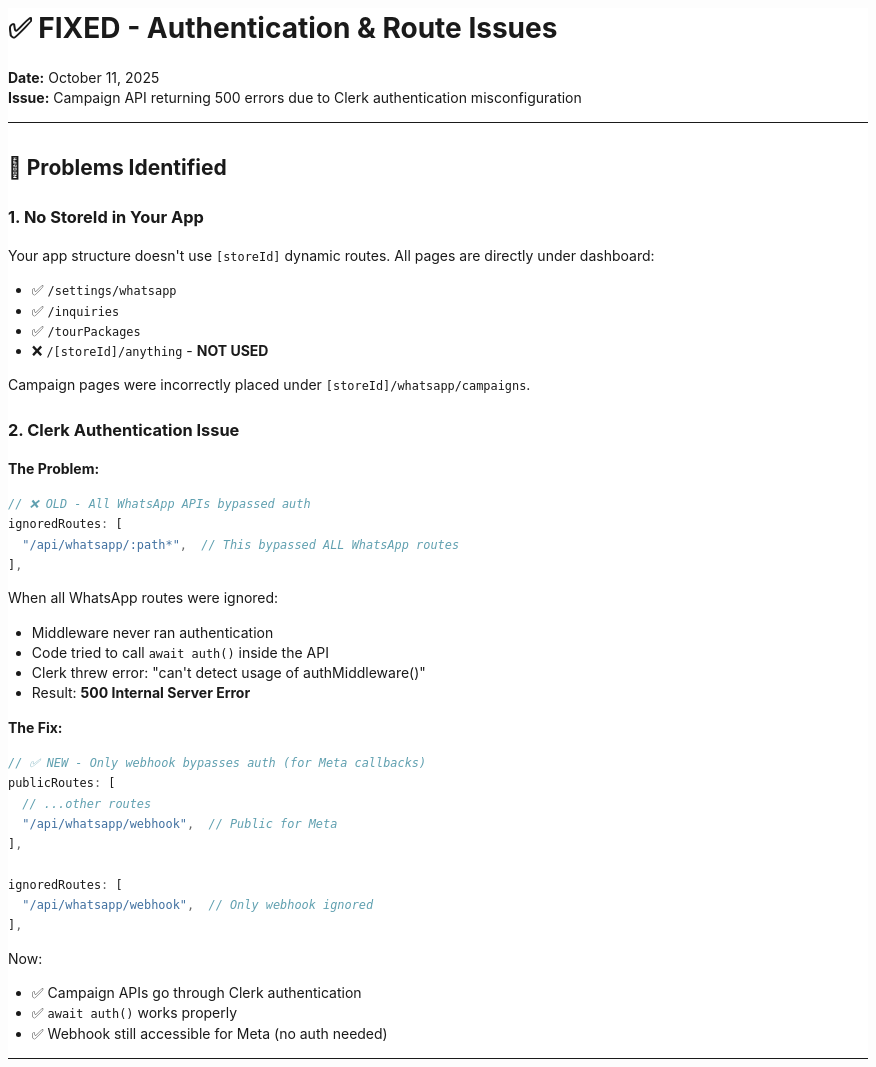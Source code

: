# ✅ FIXED - Authentication & Route Issues

**Date:** October 11, 2025  
**Issue:** Campaign API returning 500 errors due to Clerk authentication misconfiguration

---

## 🐛 Problems Identified

### 1. No StoreId in Your App
Your app structure doesn't use `[storeId]` dynamic routes. All pages are directly under dashboard:
- ✅ `/settings/whatsapp`
- ✅ `/inquiries`
- ✅ `/tourPackages`
- ❌ `/[storeId]/anything` - **NOT USED**

Campaign pages were incorrectly placed under `[storeId]/whatsapp/campaigns`.

### 2. Clerk Authentication Issue
**The Problem:**
```typescript
// ❌ OLD - All WhatsApp APIs bypassed auth
ignoredRoutes: [
  "/api/whatsapp/:path*",  // This bypassed ALL WhatsApp routes
],
```

When all WhatsApp routes were ignored:
- Middleware never ran authentication
- Code tried to call `await auth()` inside the API
- Clerk threw error: "can't detect usage of authMiddleware()"
- Result: **500 Internal Server Error**

**The Fix:**
```typescript
// ✅ NEW - Only webhook bypasses auth (for Meta callbacks)
publicRoutes: [
  // ...other routes
  "/api/whatsapp/webhook",  // Public for Meta
],

ignoredRoutes: [
  "/api/whatsapp/webhook",  // Only webhook ignored
],
```

Now:
- ✅ Campaign APIs go through Clerk authentication
- ✅ `await auth()` works properly
- ✅ Webhook still accessible for Meta (no auth needed)

---
